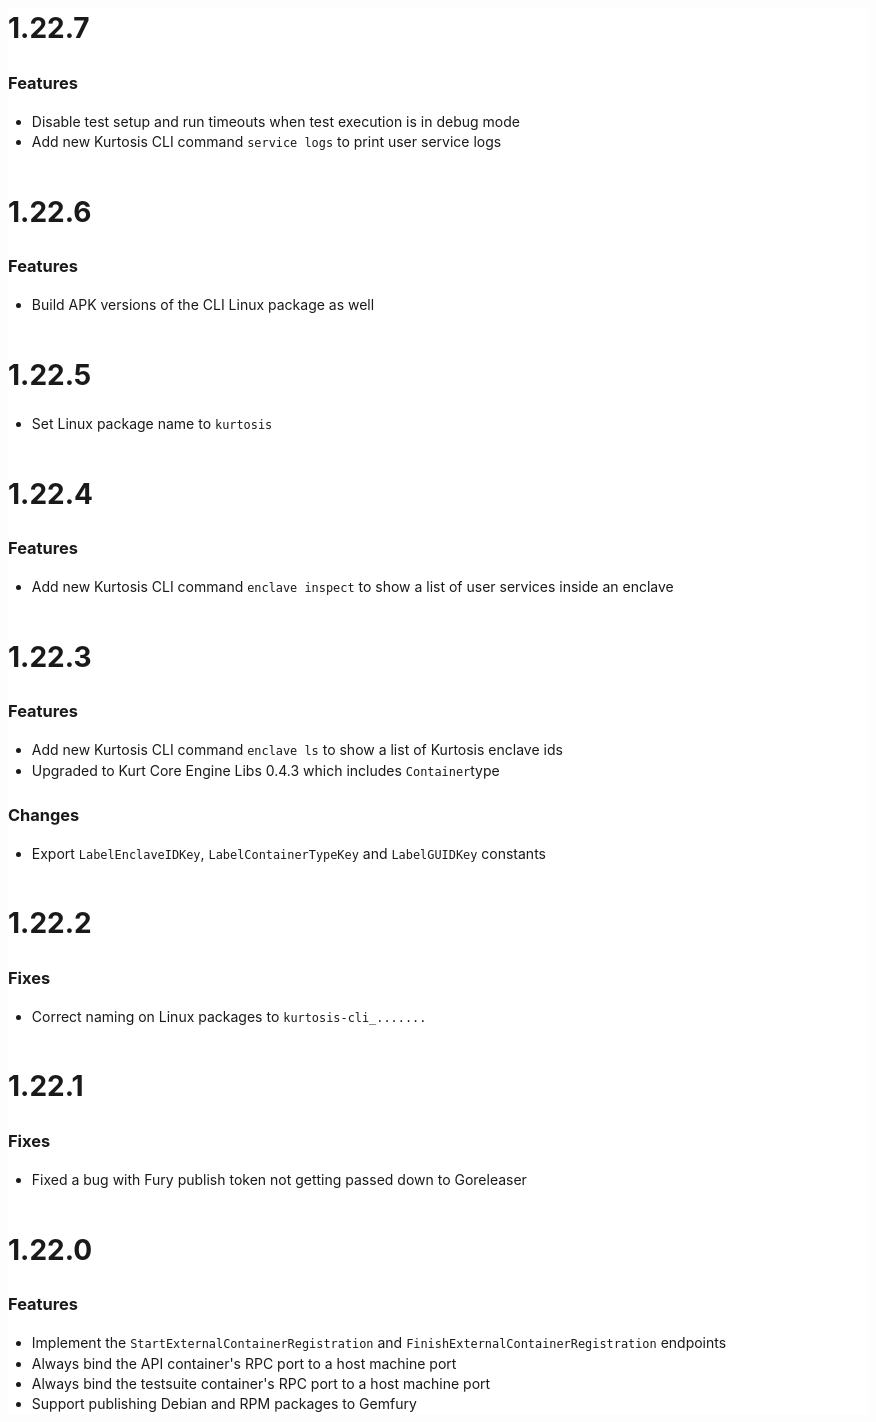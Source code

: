 # 1.22.7
### Features
* Disable test setup and run timeouts when test execution is in debug mode
* Add new Kurtosis CLI command `service logs` to print user service logs

# 1.22.6
### Features
* Build APK versions of the CLI Linux package as well

# 1.22.5
* Set Linux package name to `kurtosis`

# 1.22.4
### Features
* Add new Kurtosis CLI command `enclave inspect` to show a list of user services inside an enclave

# 1.22.3
### Features
* Add new Kurtosis CLI command `enclave ls` to show a list of Kurtosis enclave ids 
* Upgraded to Kurt Core Engine Libs 0.4.3 which includes `Container`type
 
### Changes
* Export `LabelEnclaveIDKey`, `LabelContainerTypeKey` and `LabelGUIDKey` constants

# 1.22.2
### Fixes
* Correct naming on Linux packages to `kurtosis-cli_.......`

# 1.22.1
### Fixes
* Fixed a bug with Fury publish token not getting passed down to Goreleaser

# 1.22.0
### Features
* Implement the `StartExternalContainerRegistration` and `FinishExternalContainerRegistration` endpoints
* Always bind the API container's RPC port to a host machine port
* Always bind the testsuite container's RPC port to a host machine port
* Support publishing Debian and RPM packages to Gemfury
